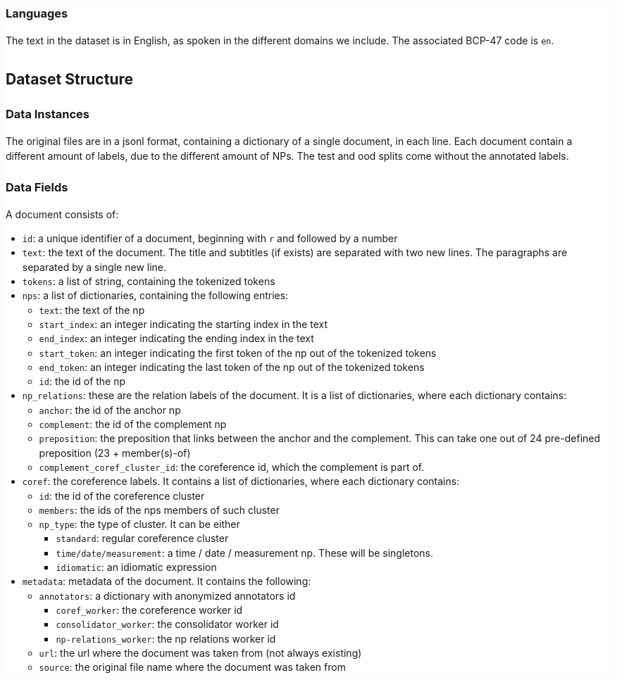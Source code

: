 ### Languages

The text in the dataset is in English, as spoken in the different domains we include. The associated BCP-47 code is `en`.

## Dataset Structure

### Data Instances

The original files are in a jsonl format, containing a dictionary of a single document, in each line.
Each document contain a different amount of labels, due to the different amount of NPs.
The test and ood splits come without the annotated labels.

### Data Fields

A document consists of:

* `id`: a unique identifier of a document, beginning with `r` and followed by a number
* `text`: the text of the document. The title and subtitles (if exists) are separated with two new lines. The paragraphs
are separated by a single new line.
* `tokens`: a list of string, containing the tokenized tokens
* `nps`: a list of dictionaries, containing the following entries:
  * `text`: the text of the np
  * `start_index`: an integer indicating the starting index in the text
  * `end_index`: an integer indicating the ending index in the text
  * `start_token`: an integer indicating the first token of the np out of the tokenized tokens
  * `end_token`: an integer indicating the last token of the np out of the tokenized tokens
  * `id`: the id of the np
* `np_relations`: these are the relation labels of the document. It is a list of dictionaries, where each
dictionary contains:
  * `anchor`: the id of the anchor np
  * `complement`: the id of the complement np
  * `preposition`: the preposition that links between the anchor and the complement. This can take one out of 24 pre-defined preposition (23 + member(s)-of)
  * `complement_coref_cluster_id`: the coreference id, which the complement is part of.
* `coref`: the coreference labels. It contains a list of dictionaries, where each dictionary contains:
  * `id`: the id of the coreference cluster
  * `members`: the ids of the nps members of such cluster
  * `np_type`: the type of cluster. It can be either 
    * `standard`: regular coreference cluster
    * `time/date/measurement`: a time / date / measurement np. These will be singletons.
    * `idiomatic`: an idiomatic expression
* `metadata`: metadata of the document. It contains the following:
  * `annotators`: a dictionary with anonymized annotators id
    * `coref_worker`: the coreference worker id
    * `consolidator_worker`: the consolidator worker id
    * `np-relations_worker`: the np relations worker id
  * `url`: the url where the document was taken from (not always existing)
  * `source`: the original file name where the document was taken from
